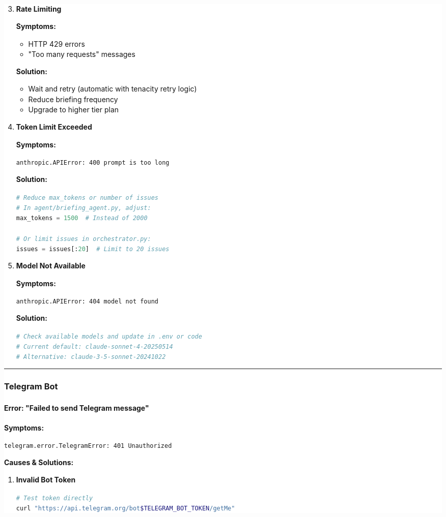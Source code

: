 3. **Rate Limiting**

   **Symptoms:**
   - HTTP 429 errors
   - "Too many requests" messages

   **Solution:**
   - Wait and retry (automatic with tenacity retry logic)
   - Reduce briefing frequency
   - Upgrade to higher tier plan

4. **Token Limit Exceeded**

   **Symptoms:**
   ```
   anthropic.APIError: 400 prompt is too long
   ```

   **Solution:**
   ```python
   # Reduce max_tokens or number of issues
   # In agent/briefing_agent.py, adjust:
   max_tokens = 1500  # Instead of 2000

   # Or limit issues in orchestrator.py:
   issues = issues[:20]  # Limit to 20 issues
   ```

5. **Model Not Available**

   **Symptoms:**
   ```
   anthropic.APIError: 404 model not found
   ```

   **Solution:**
   ```python
   # Check available models and update in .env or code
   # Current default: claude-sonnet-4-20250514
   # Alternative: claude-3-5-sonnet-20241022
   ```

---

### Telegram Bot

#### Error: "Failed to send Telegram message"

**Symptoms:**
```
telegram.error.TelegramError: 401 Unauthorized
```

**Causes & Solutions:**

1. **Invalid Bot Token**
   ```bash
   # Test token directly
   curl "https://api.telegram.org/bot$TELEGRAM_BOT_TOKEN/getMe"
   ```
